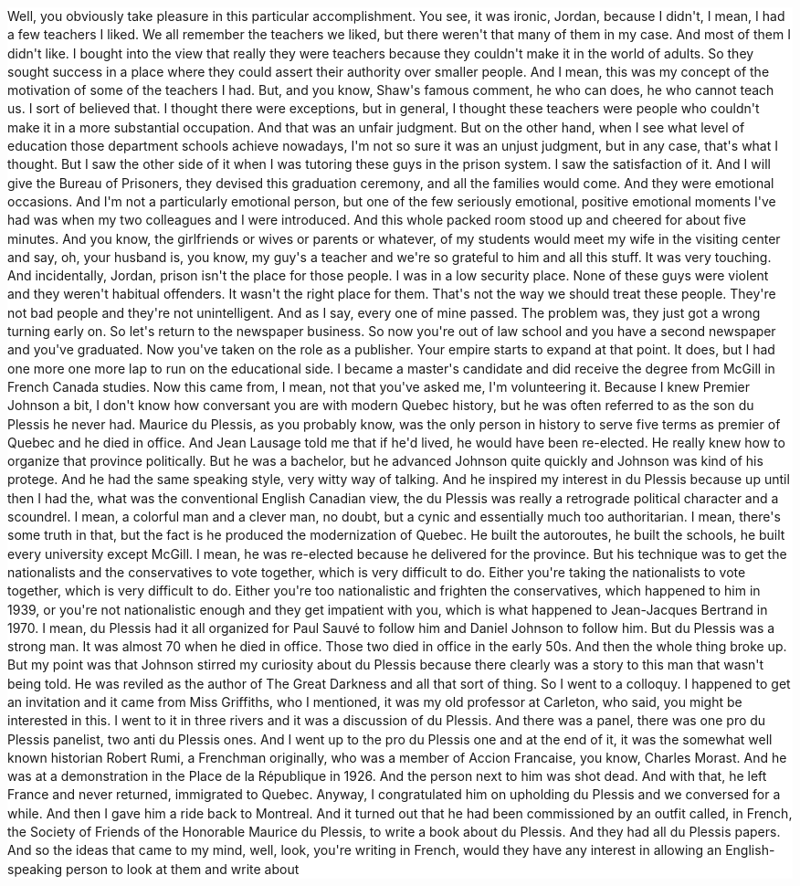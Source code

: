 Well, you obviously take pleasure in this particular accomplishment. You see, it was ironic, Jordan, because I didn't, I mean, I had a few teachers I liked. We all remember the teachers we liked, but there weren't that many of them in my case. And most of them I didn't like. I bought into the view that really they were teachers because they couldn't make it in the world of adults. So they sought success in a place where they could assert their authority over smaller people. And I mean, this was my concept of the motivation of some of the teachers I had. But, and you know, Shaw's famous comment, he who can does, he who cannot teach us. I sort of believed that. I thought there were exceptions, but in general, I thought these teachers were people who couldn't make it in a more substantial occupation. And that was an unfair judgment. But on the other hand, when I see what level of education those department schools achieve nowadays, I'm not so sure it was an unjust judgment, but in any case, that's what I thought. But I saw the other side of it when I was tutoring these guys in the prison system. I saw the satisfaction of it. And I will give the Bureau of Prisoners, they devised this graduation ceremony, and all the families would come. And they were emotional occasions. And I'm not a particularly emotional person, but one of the few seriously emotional, positive emotional moments I've had was when my two colleagues and I were introduced. And this whole packed room stood up and cheered for about five minutes. And you know, the girlfriends or wives or parents or whatever, of my students would meet my wife in the visiting center and say, oh, your husband is, you know, my guy's a teacher and we're so grateful to him and all this stuff. It was very touching. And incidentally, Jordan, prison isn't the place for those people. I was in a low security place. None of these guys were violent and they weren't habitual offenders. It wasn't the right place for them. That's not the way we should treat these people. They're not bad people and they're not unintelligent. And as I say, every one of mine passed. The problem was, they just got a wrong turning early on. So let's return to the newspaper business. So now you're out of law school and you have a second newspaper and you've graduated. Now you've taken on the role as a publisher. Your empire starts to expand at that point. It does, but I had one more one more lap to run on the educational side. I became a master's candidate and did receive the degree from McGill in French Canada studies. Now this came from, I mean, not that you've asked me, I'm volunteering it. Because I knew Premier Johnson a bit, I don't know how conversant you are with modern Quebec history, but he was often referred to as the son du Plessis he never had. Maurice du Plessis, as you probably know, was the only person in history to serve five terms as premier of Quebec and he died in office. And Jean Lausage told me that if he'd lived, he would have been re-elected. He really knew how to organize that province politically. But he was a bachelor, but he advanced Johnson quite quickly and Johnson was kind of his protege. And he had the same speaking style, very witty way of talking. And he inspired my interest in du Plessis because up until then I had the, what was the conventional English Canadian view, the du Plessis was really a retrograde political character and a scoundrel. I mean, a colorful man and a clever man, no doubt, but a cynic and essentially much too authoritarian. I mean, there's some truth in that, but the fact is he produced the modernization of Quebec. He built the autoroutes, he built the schools, he built every university except McGill. I mean, he was re-elected because he delivered for the province. But his technique was to get the nationalists and the conservatives to vote together, which is very difficult to do. Either you're taking the nationalists to vote together, which is very difficult to do. Either you're too nationalistic and frighten the conservatives, which happened to him in 1939, or you're not nationalistic enough and they get impatient with you, which is what happened to Jean-Jacques Bertrand in 1970. I mean, du Plessis had it all organized for Paul Sauvé to follow him and Daniel Johnson to follow him. But du Plessis was a strong man. It was almost 70 when he died in office. Those two died in office in the early 50s. And then the whole thing broke up. But my point was that Johnson stirred my curiosity about du Plessis because there clearly was a story to this man that wasn't being told. He was reviled as the author of The Great Darkness and all that sort of thing. So I went to a colloquy. I happened to get an invitation and it came from Miss Griffiths, who I mentioned, it was my old professor at Carleton, who said, you might be interested in this. I went to it in three rivers and it was a discussion of du Plessis. And there was a panel, there was one pro du Plessis panelist, two anti du Plessis ones. And I went up to the pro du Plessis one and at the end of it, it was the somewhat well known historian Robert Rumi, a Frenchman originally, who was a member of Accion Francaise, you know, Charles Morast. And he was at a demonstration in the Place de la République in 1926. And the person next to him was shot dead. And with that, he left France and never returned, immigrated to Quebec. Anyway, I congratulated him on upholding du Plessis and we conversed for a while. And then I gave him a ride back to Montreal. And it turned out that he had been commissioned by an outfit called, in French, the Society of Friends of the Honorable Maurice du Plessis, to write a book about du Plessis. And they had all du Plessis papers. And so the ideas that came to my mind, well, look, you're writing in French, would they have any interest in allowing an English-speaking person to look at them and write about